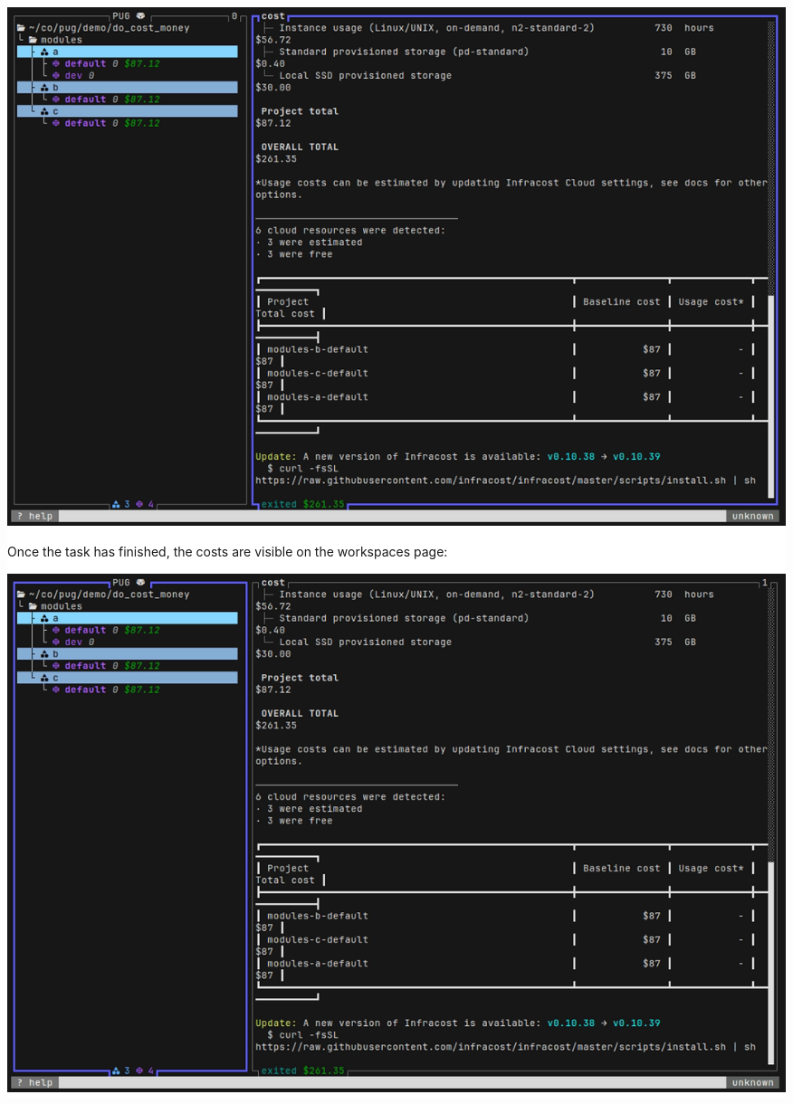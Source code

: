 ![Infracost output screenshot](./demo/infracost_output.png)

Once the task has finished, the costs are visible on the workspaces page:

![Worksapces with costs screenshot](./demo/workspaces_with_cost.png)
